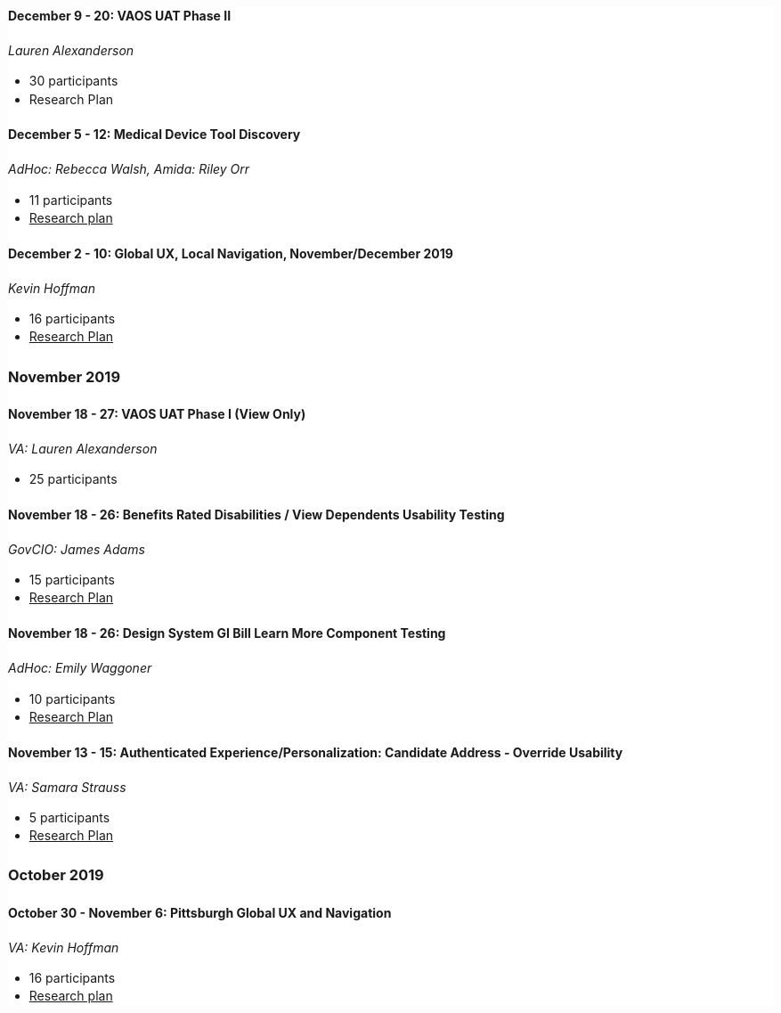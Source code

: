 #### December 9 - 20: VAOS UAT Phase II
*Lauren Alexanderson*
- 30 participants
- Research Plan

#### December 5 - 12: Medical Device Tool Discovery
*AdHoc: Rebecca Walsh, Amida: Riley Orr*
- 11 participants
- [Research plan](https://github.com/department-of-veterans-affairs/va.gov-team/blob/master/products/medical-device-tool/research/discovery-nov19/research-plan.md)

#### December 2 - 10: Global UX, Local Navigation, November/December 2019
*Kevin Hoffman*
- 16 participants
- [Research Plan](https://github.com/department-of-veterans-affairs/va.gov-team/blob/master/products/global/left-nav/research-plan.md)

### November 2019

#### November 18 - 27: VAOS UAT Phase I (View Only)
*VA: Lauren Alexanderson*
- 25 participants

#### November 18 - 26: Benefits Rated Disabilities / View Dependents Usability Testing
*GovCIO: James Adams*
- 15 participants
- [Research Plan](https://github.com/department-of-veterans-affairs/va.gov-team/blob/master/products/ebenefits/view-update-dependents/research-design/686-usability-study/disabilities-dependents-usability-research-plan.md)

#### November 18 - 26: Design System GI Bill Learn More Component Testing
*AdHoc: Emily Waggoner*
- 10 participants
- [Research Plan](https://github.com/department-of-veterans-affairs/va.gov-team/blob/master/teams/vsp/teams/product-dev-support/research/additional-info-tooltip-modal-usability/research-plan.md)

#### November 13 - 15: Authenticated Experience/Personalization: Candidate Address - Override Usability
*VA: Samara Strauss*
- 5 participants
- [Research Plan](https://github.com/department-of-veterans-affairs/va.gov-team/blob/master/products/identity-personalization/profile/contact-information/address-validation/user%20testing/Research%20Plan.md)

### October 2019

#### October 30 - November 6: Pittsburgh Global UX and Navigation
*VA: Kevin Hoffman*
- 16 participants
- [Research plan](https://github.com/department-of-veterans-affairs/va.gov-team/blob/master/products/global/left-nav/research-plan.md)
